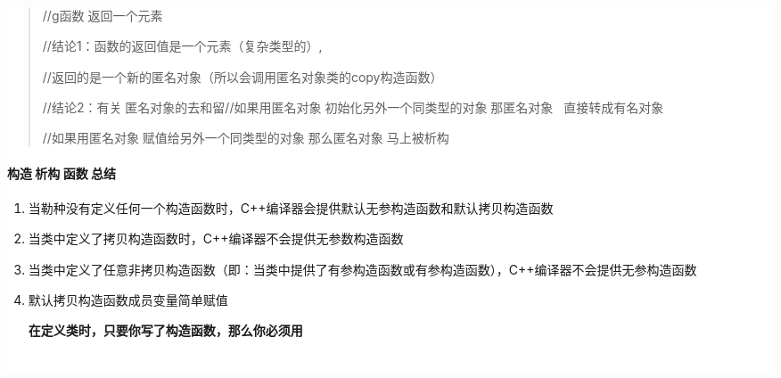> //g函数 返回一个元素
>
> //结论1：函数的返回值是一个元素（复杂类型的）,
>
> //返回的是一个新的匿名对象（所以会调用匿名对象类的copy构造函数）
>
> //结论2：有关 匿名对象的去和留//如果用匿名对象 初始化另外一个同类型的对象  那匿名对象    直接转成有名对象
>
> //如果用匿名对象 赋值给另外一个同类型的对象  那么匿名对象  马上被析构

#### 构造 析构 函数 总结

1. 当勒种没有定义任何一个构造函数时，C++编译器会提供默认无参构造函数和默认拷贝构造函数

2. 当类中定义了拷贝构造函数时，C++编译器不会提供无参数构造函数

3. 当类中定义了任意非拷贝构造函数（即：当类中提供了有参构造函数或有参构造函数），C++编译器不会提供无参构造函数

4. 默认拷贝构造函数成员变量简单赋值

   **在定义类时，只要你写了构造函数，那么你必须用**

   ​